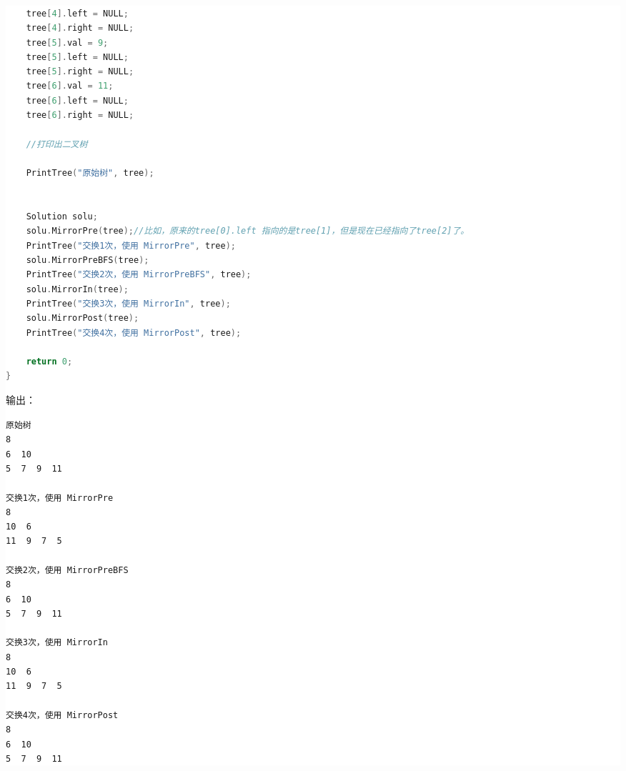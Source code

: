 ```cpp
	tree[4].left = NULL;
	tree[4].right = NULL;
	tree[5].val = 9;
	tree[5].left = NULL;
	tree[5].right = NULL;
	tree[6].val = 11;
	tree[6].left = NULL;
	tree[6].right = NULL;

	//打印出二叉树

	PrintTree("原始树", tree);


	Solution solu;
	solu.MirrorPre(tree);//比如，原来的tree[0].left 指向的是tree[1]，但是现在已经指向了tree[2]了。
	PrintTree("交换1次，使用 MirrorPre", tree);
	solu.MirrorPreBFS(tree);
	PrintTree("交换2次，使用 MirrorPreBFS", tree);
	solu.MirrorIn(tree);
	PrintTree("交换3次，使用 MirrorIn", tree);
	solu.MirrorPost(tree);
	PrintTree("交换4次，使用 MirrorPost", tree);

	return 0;
}
```

输出：


    原始树
    8
    6  10
    5  7  9  11

    交换1次，使用 MirrorPre
    8
    10  6
    11  9  7  5

    交换2次，使用 MirrorPreBFS
    8
    6  10
    5  7  9  11

    交换3次，使用 MirrorIn
    8
    10  6
    11  9  7  5

    交换4次，使用 MirrorPost
    8
    6  10
    5  7  9  11

